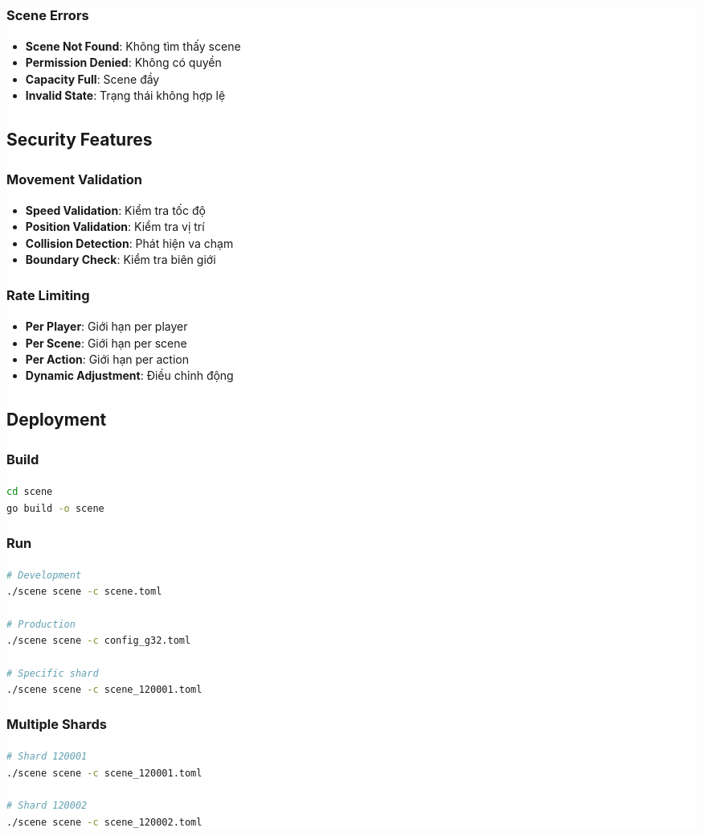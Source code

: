 ### Scene Errors
- **Scene Not Found**: Không tìm thấy scene
- **Permission Denied**: Không có quyền
- **Capacity Full**: Scene đầy
- **Invalid State**: Trạng thái không hợp lệ

## Security Features

### Movement Validation
- **Speed Validation**: Kiểm tra tốc độ
- **Position Validation**: Kiểm tra vị trí
- **Collision Detection**: Phát hiện va chạm
- **Boundary Check**: Kiểm tra biên giới

### Rate Limiting
- **Per Player**: Giới hạn per player
- **Per Scene**: Giới hạn per scene
- **Per Action**: Giới hạn per action
- **Dynamic Adjustment**: Điều chỉnh động

## Deployment

### Build
```bash
cd scene
go build -o scene
```

### Run
```bash
# Development
./scene scene -c scene.toml

# Production
./scene scene -c config_g32.toml

# Specific shard
./scene scene -c scene_120001.toml
```

### Multiple Shards
```bash
# Shard 120001
./scene scene -c scene_120001.toml

# Shard 120002
./scene scene -c scene_120002.toml
```
